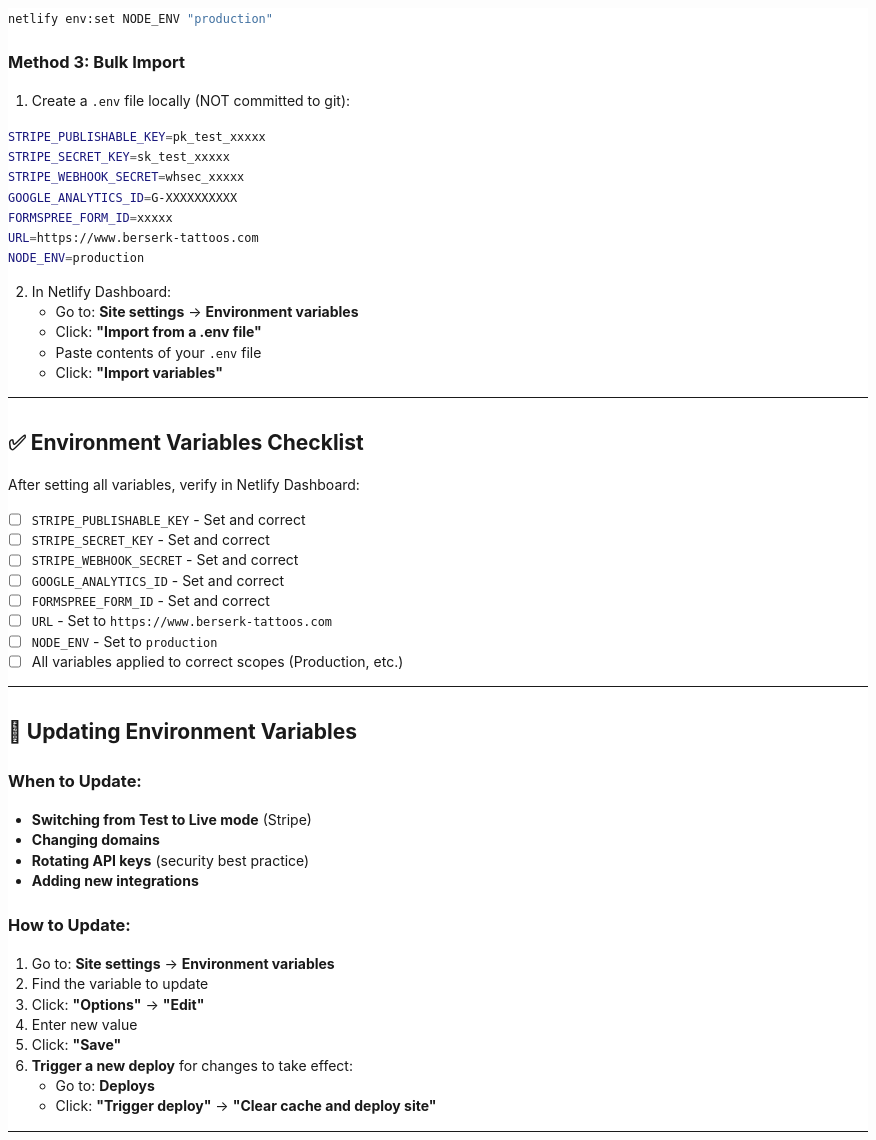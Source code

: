```bash
netlify env:set NODE_ENV "production"
```

### Method 3: Bulk Import

1. Create a `.env` file locally (NOT committed to git):

```bash
STRIPE_PUBLISHABLE_KEY=pk_test_xxxxx
STRIPE_SECRET_KEY=sk_test_xxxxx
STRIPE_WEBHOOK_SECRET=whsec_xxxxx
GOOGLE_ANALYTICS_ID=G-XXXXXXXXXX
FORMSPREE_FORM_ID=xxxxx
URL=https://www.berserk-tattoos.com
NODE_ENV=production
```

2. In Netlify Dashboard:
   - Go to: **Site settings** → **Environment variables**
   - Click: **"Import from a .env file"**
   - Paste contents of your `.env` file
   - Click: **"Import variables"**

---

## ✅ Environment Variables Checklist

After setting all variables, verify in Netlify Dashboard:

- [ ] `STRIPE_PUBLISHABLE_KEY` - Set and correct
- [ ] `STRIPE_SECRET_KEY` - Set and correct
- [ ] `STRIPE_WEBHOOK_SECRET` - Set and correct
- [ ] `GOOGLE_ANALYTICS_ID` - Set and correct
- [ ] `FORMSPREE_FORM_ID` - Set and correct
- [ ] `URL` - Set to `https://www.berserk-tattoos.com`
- [ ] `NODE_ENV` - Set to `production`
- [ ] All variables applied to correct scopes (Production, etc.)

---

## 🔄 Updating Environment Variables

### When to Update:

- **Switching from Test to Live mode** (Stripe)
- **Changing domains**
- **Rotating API keys** (security best practice)
- **Adding new integrations**

### How to Update:

1. Go to: **Site settings** → **Environment variables**
2. Find the variable to update
3. Click: **"Options"** → **"Edit"**
4. Enter new value
5. Click: **"Save"**
6. **Trigger a new deploy** for changes to take effect:
   - Go to: **Deploys**
   - Click: **"Trigger deploy"** → **"Clear cache and deploy site"**

---